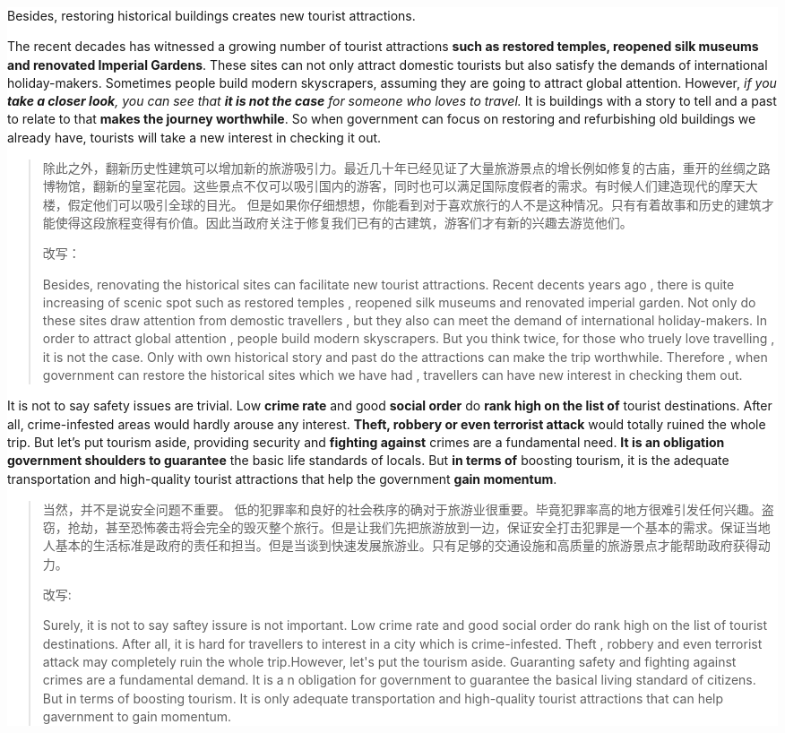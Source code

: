 Besides, restoring historical buildings creates new tourist attractions. 

The recent decades has witnessed a growing number of tourist attractions **such as restored temples, reopened silk museums and renovated Imperial Gardens**. These sites can not only attract domestic tourists but also satisfy the demands of international holiday-makers. Sometimes people build modern skyscrapers, assuming they are going to attract global attention. However, *if you **take a closer look**, you can see that **it is not the case** for someone who loves to travel.* It is buildings with a story to tell and a past to relate to that **makes the journey worthwhile**. So when government can focus on restoring and refurbishing old buildings we already have, tourists will take a new interest in checking it out. 

>
>
>除此之外，翻新历史性建筑可以增加新的旅游吸引力。最近几十年已经见证了大量旅游景点的增长例如修复的古庙，重开的丝绸之路博物馆，翻新的皇室花园。这些景点不仅可以吸引国内的游客，同时也可以满足国际度假者的需求。有时候人们建造现代的摩天大楼，假定他们可以吸引全球的目光。 但是如果你仔细想想，你能看到对于喜欢旅行的人不是这种情况。只有有着故事和历史的建筑才能使得这段旅程变得有价值。因此当政府关注于修复我们已有的古建筑，游客们才有新的兴趣去游览他们。
>
>改写：
>
>Besides, renovating the historical sites can facilitate new tourist attractions. Recent decents years ago , there is quite increasing of  scenic spot such as restored temples , reopened silk museums and renovated imperial garden. Not only do these sites draw attention from demostic travellers , but they also can meet the demand of international holiday-makers. In order to attract global attention , people build  modern skyscrapers.  But you think twice, for those who truely love travelling , it is not the case. Only with own historical story and past do the attractions can make the trip worthwhile. Therefore , when government can restore the historical sites which we have had , travellers can have new interest in checking them out.

It is not to say safety issues are trivial. Low **crime rate** and good **social order** do **rank high on the list of** tourist destinations. After all, crime-infested areas would hardly arouse any interest. **Theft, robbery or even terrorist attack** would totally ruined the whole trip. But let’s put tourism aside, providing security and **fighting against** crimes are a fundamental need. **It is an obligation government shoulders to guarantee** the basic life standards of locals. But **in terms of** boosting tourism, it is the adequate transportation and high-quality tourist attractions that help the government **gain momentum**. 

>当然，并不是说安全问题不重要。 低的犯罪率和良好的社会秩序的确对于旅游业很重要。毕竟犯罪率高的地方很难引发任何兴趣。盗窃，抢劫，甚至恐怖袭击将会完全的毁灭整个旅行。但是让我们先把旅游放到一边，保证安全打击犯罪是一个基本的需求。保证当地人基本的生活标准是政府的责任和担当。但是当谈到快速发展旅游业。只有足够的交通设施和高质量的旅游景点才能帮助政府获得动力。
>
>改写:
>
>Surely, it is not to say saftey issure is not important. Low crime rate and good social order do rank high on the list of tourist destinations. After all,  it is hard for travellers to interest in a city which is crime-infested. Theft , robbery and even terrorist attack may completely ruin the whole trip.However, let's put the tourism aside. Guaranting safety and fighting against  crimes are a fundamental demand. It is a n obligation for government to guarantee the basical living standard of citizens. But in terms of boosting tourism. It is only adequate transportation and high-quality tourist attractions that can help gavernment to gain momentum.



